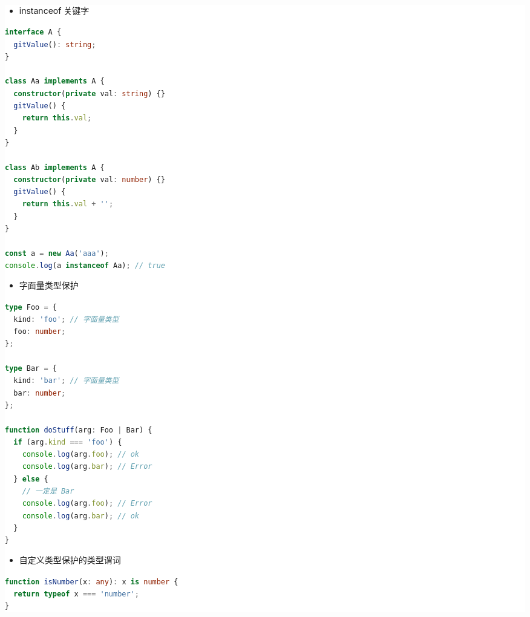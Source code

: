 - instanceof 关键字

```typescript
interface A {
  gitValue(): string;
}

class Aa implements A {
  constructor(private val: string) {}
  gitValue() {
    return this.val;
  }
}

class Ab implements A {
  constructor(private val: number) {}
  gitValue() {
    return this.val + '';
  }
}

const a = new Aa('aaa');
console.log(a instanceof Aa); // true
```

- 字面量类型保护

```typescript
type Foo = {
  kind: 'foo'; // 字面量类型
  foo: number;
};

type Bar = {
  kind: 'bar'; // 字面量类型
  bar: number;
};

function doStuff(arg: Foo | Bar) {
  if (arg.kind === 'foo') {
    console.log(arg.foo); // ok
    console.log(arg.bar); // Error
  } else {
    // 一定是 Bar
    console.log(arg.foo); // Error
    console.log(arg.bar); // ok
  }
}
```

- 自定义类型保护的类型谓词

```typescript
function isNumber(x: any): x is number {
  return typeof x === 'number';
}
```
